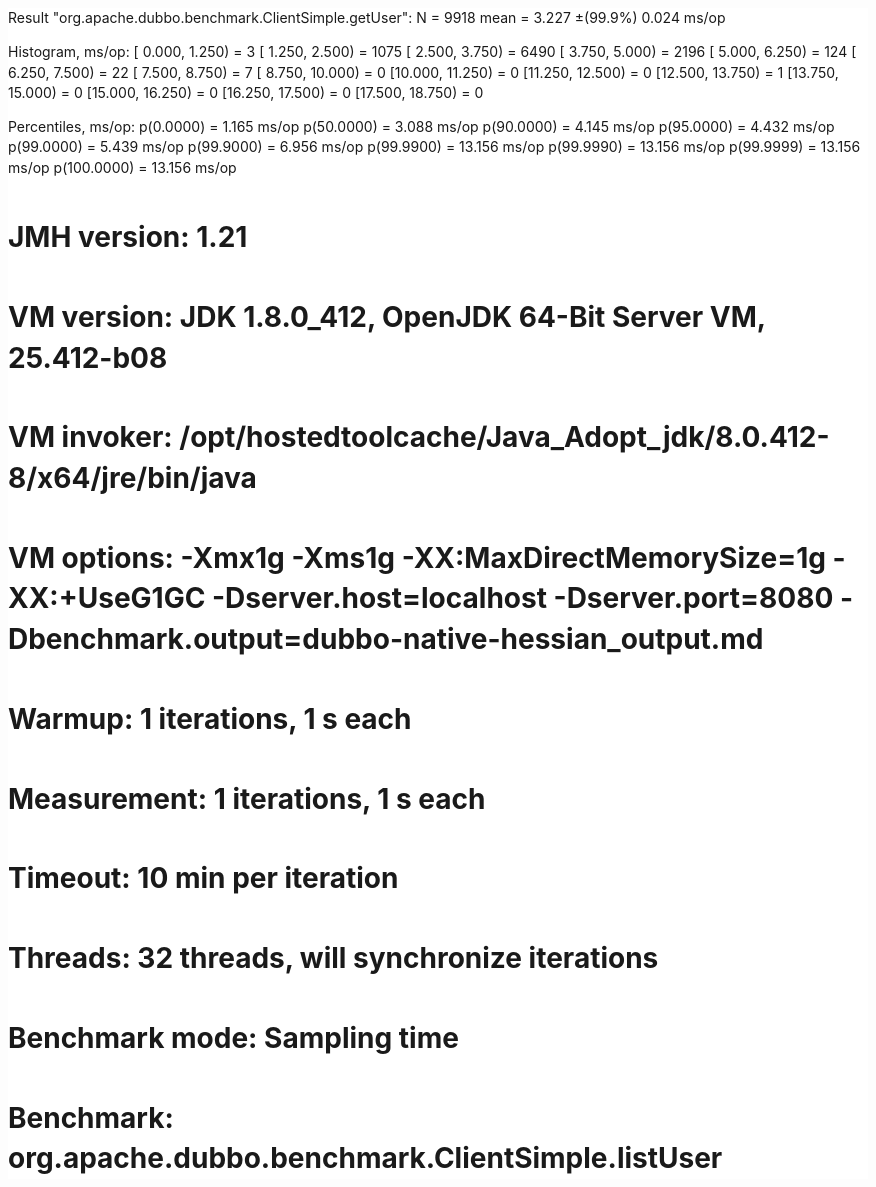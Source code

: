 Result "org.apache.dubbo.benchmark.ClientSimple.getUser":
  N = 9918
  mean =      3.227 ±(99.9%) 0.024 ms/op

  Histogram, ms/op:
    [ 0.000,  1.250) = 3 
    [ 1.250,  2.500) = 1075 
    [ 2.500,  3.750) = 6490 
    [ 3.750,  5.000) = 2196 
    [ 5.000,  6.250) = 124 
    [ 6.250,  7.500) = 22 
    [ 7.500,  8.750) = 7 
    [ 8.750, 10.000) = 0 
    [10.000, 11.250) = 0 
    [11.250, 12.500) = 0 
    [12.500, 13.750) = 1 
    [13.750, 15.000) = 0 
    [15.000, 16.250) = 0 
    [16.250, 17.500) = 0 
    [17.500, 18.750) = 0 

  Percentiles, ms/op:
      p(0.0000) =      1.165 ms/op
     p(50.0000) =      3.088 ms/op
     p(90.0000) =      4.145 ms/op
     p(95.0000) =      4.432 ms/op
     p(99.0000) =      5.439 ms/op
     p(99.9000) =      6.956 ms/op
     p(99.9900) =     13.156 ms/op
     p(99.9990) =     13.156 ms/op
     p(99.9999) =     13.156 ms/op
    p(100.0000) =     13.156 ms/op


# JMH version: 1.21
# VM version: JDK 1.8.0_412, OpenJDK 64-Bit Server VM, 25.412-b08
# VM invoker: /opt/hostedtoolcache/Java_Adopt_jdk/8.0.412-8/x64/jre/bin/java
# VM options: -Xmx1g -Xms1g -XX:MaxDirectMemorySize=1g -XX:+UseG1GC -Dserver.host=localhost -Dserver.port=8080 -Dbenchmark.output=dubbo-native-hessian_output.md
# Warmup: 1 iterations, 1 s each
# Measurement: 1 iterations, 1 s each
# Timeout: 10 min per iteration
# Threads: 32 threads, will synchronize iterations
# Benchmark mode: Sampling time
# Benchmark: org.apache.dubbo.benchmark.ClientSimple.listUser
